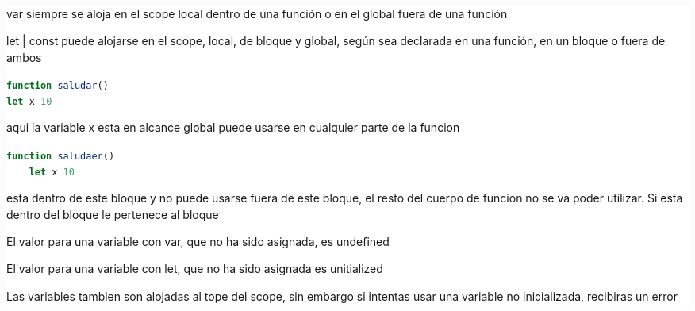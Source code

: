 var siempre se aloja en el scope local dentro de una función o en el global fuera de una función

let | const puede alojarse en el scope, local, de bloque y global, según sea declarada en una función, en un bloque o fuera de ambos

```js
function saludar()
let x 10
```

aqui la variable x esta en alcance global puede usarse en cualquier parte de la funcion

```js
function saludaer()
    let x 10
```

esta dentro de este bloque y no puede usarse fuera de este bloque, el resto del cuerpo de funcion no se va poder utilizar. Si esta dentro del bloque le pertenece al bloque

El valor para una variable con var, que no ha sido asignada, es undefined

El valor para una variable con let, que no ha sido asignada es unitialized

Las variables tambien son alojadas al tope del scope, sin embargo si intentas usar una variable no inicializada, recibiras un error
